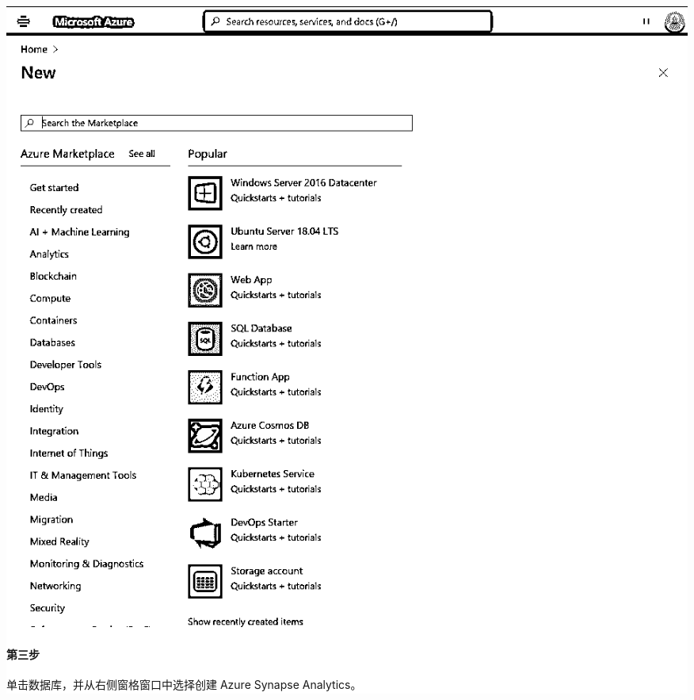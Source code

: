 ![Azure synapse output 2](img/ee83743a4680b2980c362fcac3b629a2.png)



#### 第三步

单击数据库，并从右侧窗格窗口中选择创建 Azure Synapse Analytics。
